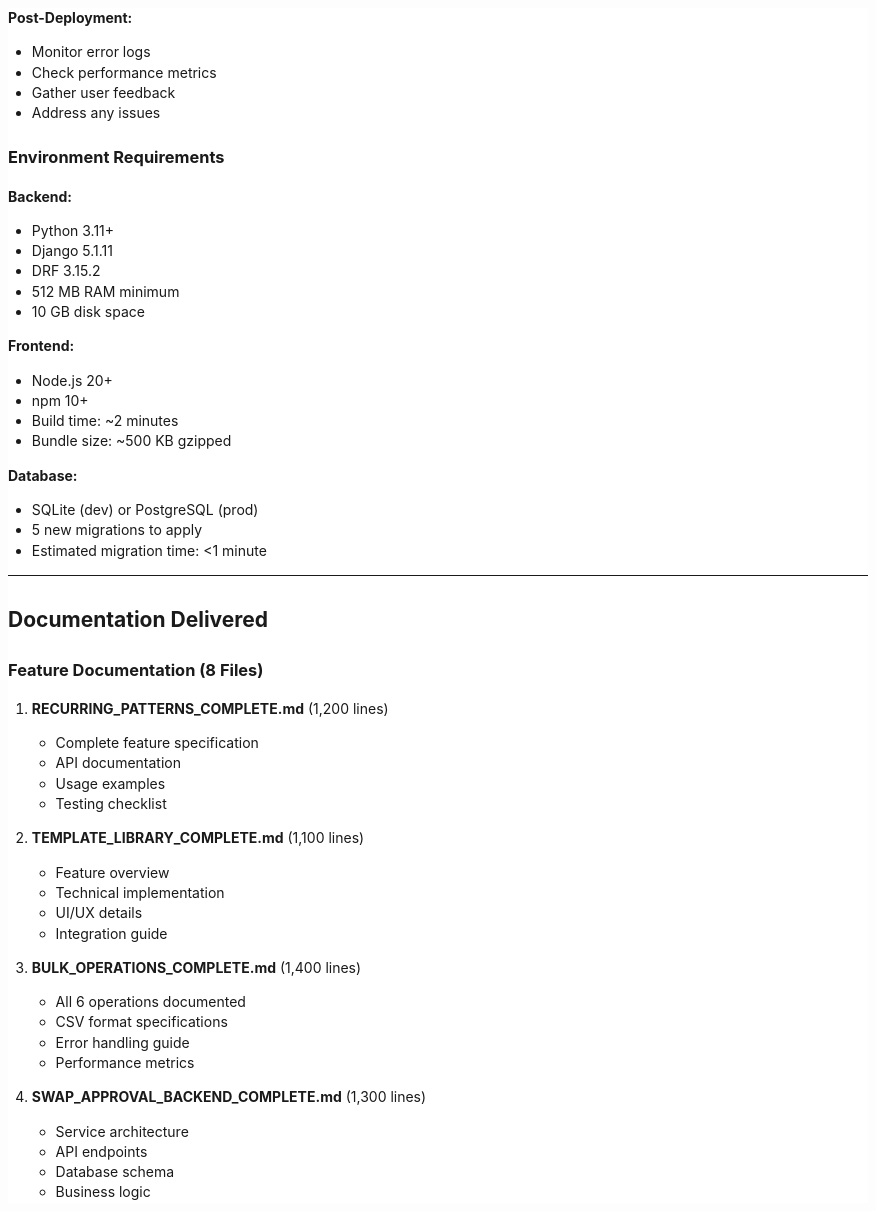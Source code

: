 **Post-Deployment:**
- Monitor error logs
- Check performance metrics
- Gather user feedback
- Address any issues

### Environment Requirements

**Backend:**
- Python 3.11+
- Django 5.1.11
- DRF 3.15.2
- 512 MB RAM minimum
- 10 GB disk space

**Frontend:**
- Node.js 20+
- npm 10+
- Build time: ~2 minutes
- Bundle size: ~500 KB gzipped

**Database:**
- SQLite (dev) or PostgreSQL (prod)
- 5 new migrations to apply
- Estimated migration time: <1 minute

---

## Documentation Delivered

### Feature Documentation (8 Files)

1. **RECURRING_PATTERNS_COMPLETE.md** (1,200 lines)
   - Complete feature specification
   - API documentation
   - Usage examples
   - Testing checklist

2. **TEMPLATE_LIBRARY_COMPLETE.md** (1,100 lines)
   - Feature overview
   - Technical implementation
   - UI/UX details
   - Integration guide

3. **BULK_OPERATIONS_COMPLETE.md** (1,400 lines)
   - All 6 operations documented
   - CSV format specifications
   - Error handling guide
   - Performance metrics

4. **SWAP_APPROVAL_BACKEND_COMPLETE.md** (1,300 lines)
   - Service architecture
   - API endpoints
   - Database schema
   - Business logic
